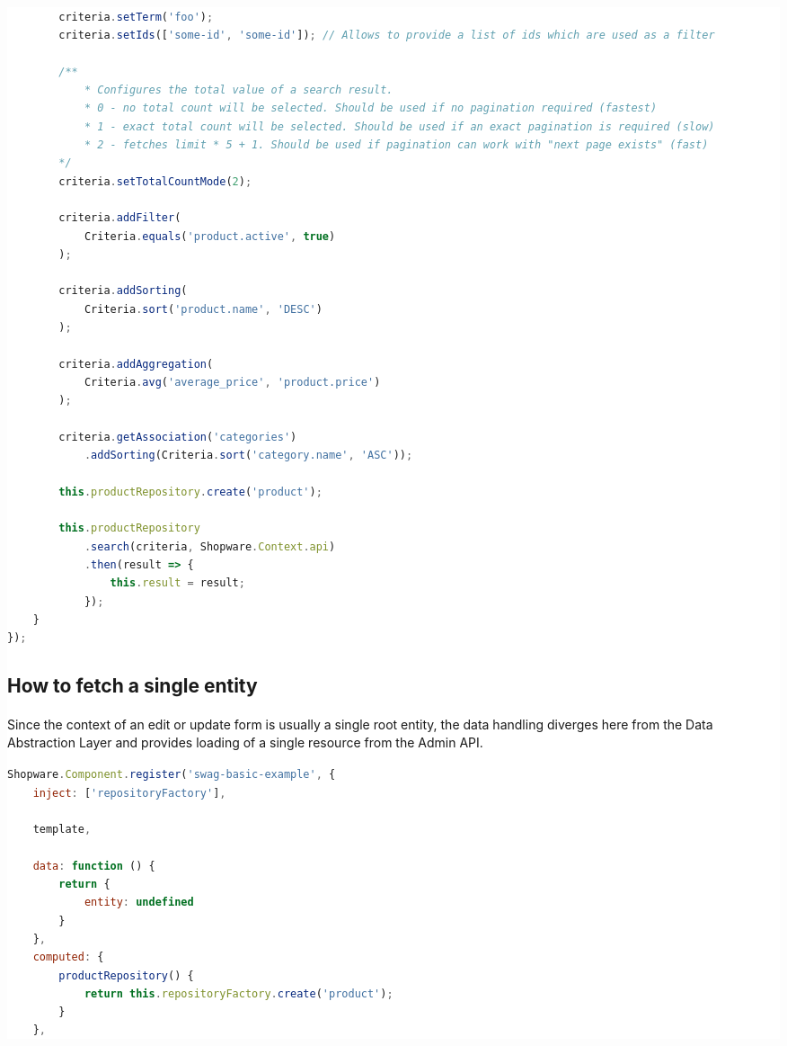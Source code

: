 ```javascript
        criteria.setTerm('foo');
        criteria.setIds(['some-id', 'some-id']); // Allows to provide a list of ids which are used as a filter

        /**
            * Configures the total value of a search result.
            * 0 - no total count will be selected. Should be used if no pagination required (fastest)
            * 1 - exact total count will be selected. Should be used if an exact pagination is required (slow)
            * 2 - fetches limit * 5 + 1. Should be used if pagination can work with "next page exists" (fast)
        */
        criteria.setTotalCountMode(2);

        criteria.addFilter(
            Criteria.equals('product.active', true)
        );

        criteria.addSorting(
            Criteria.sort('product.name', 'DESC')
        );

        criteria.addAggregation(
            Criteria.avg('average_price', 'product.price')
        );

        criteria.getAssociation('categories')
            .addSorting(Criteria.sort('category.name', 'ASC'));

        this.productRepository.create('product');

        this.productRepository
            .search(criteria, Shopware.Context.api)
            .then(result => {
                this.result = result;
            });
    }
});
```

## How to fetch a single entity

Since the context of an edit or update form is usually a single root entity, the data handling diverges here from the Data Abstraction Layer and provides loading of a single resource from the Admin API.

```javascript
Shopware.Component.register('swag-basic-example', {
    inject: ['repositoryFactory'],

    template,

    data: function () {
        return {
            entity: undefined
        }
    },
    computed: {
        productRepository() {
            return this.repositoryFactory.create('product');
        }
    },
```